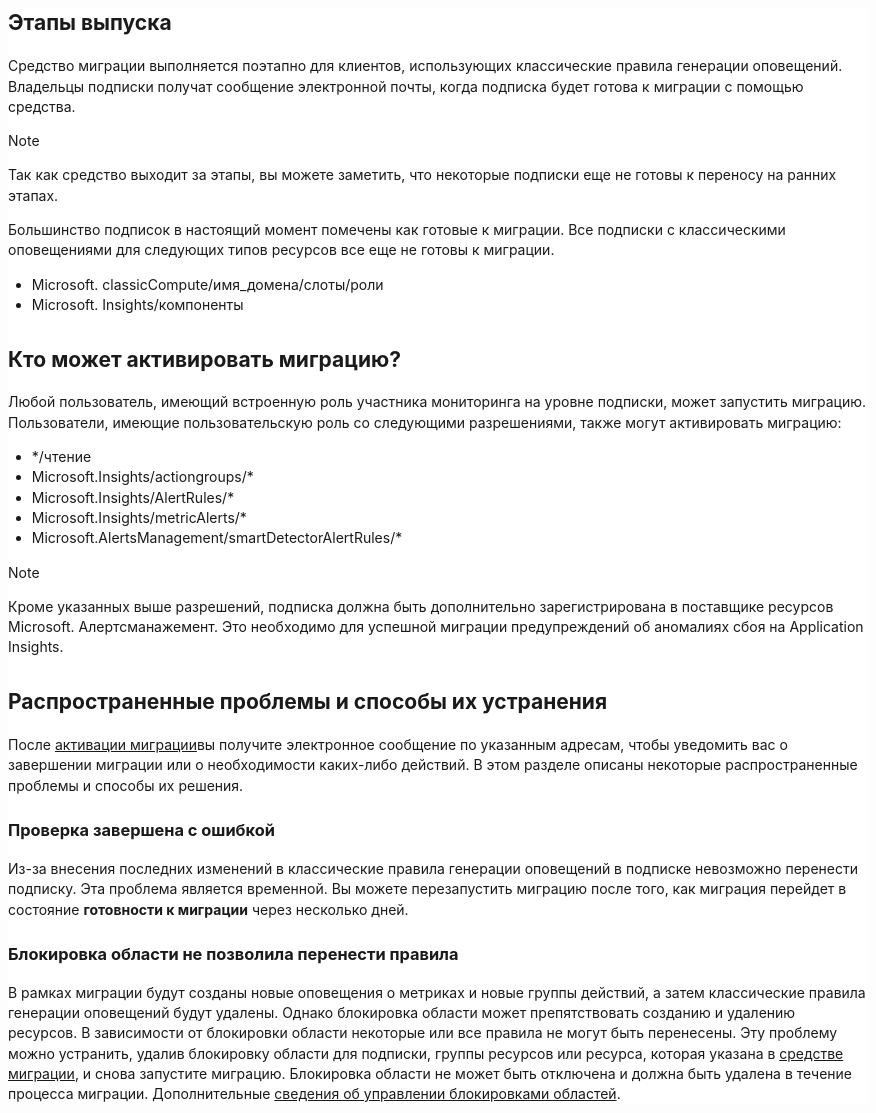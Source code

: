 ## <a name="rollout-phases"></a>Этапы выпуска

Средство миграции выполняется поэтапно для клиентов, использующих классические правила генерации оповещений. Владельцы подписки получат сообщение электронной почты, когда подписка будет готова к миграции с помощью средства.

> [!NOTE]
> Так как средство выходит за этапы, вы можете заметить, что некоторые подписки еще не готовы к переносу на ранних этапах.

Большинство подписок в настоящий момент помечены как готовые к миграции. Все подписки с классическими оповещениями для следующих типов ресурсов все еще не готовы к миграции.

- Microsoft. classicCompute/имя_домена/слоты/роли
- Microsoft. Insights/компоненты

## <a name="who-can-trigger-the-migration"></a>Кто может активировать миграцию?

Любой пользователь, имеющий встроенную роль участника мониторинга на уровне подписки, может запустить миграцию. Пользователи, имеющие пользовательскую роль со следующими разрешениями, также могут активировать миграцию:

- */чтение
- Microsoft.Insights/actiongroups/*
- Microsoft.Insights/AlertRules/*
- Microsoft.Insights/metricAlerts/*
- Microsoft.AlertsManagement/smartDetectorAlertRules/*

> [!NOTE]
> Кроме указанных выше разрешений, подписка должна быть дополнительно зарегистрирована в поставщике ресурсов Microsoft. Алертсманажемент. Это необходимо для успешной миграции предупреждений об аномалиях сбоя на Application Insights. 

## <a name="common-problems-and-remedies"></a>Распространенные проблемы и способы их устранения

После [активации миграции](alerts-using-migration-tool.md)вы получите электронное сообщение по указанным адресам, чтобы уведомить вас о завершении миграции или о необходимости каких-либо действий. В этом разделе описаны некоторые распространенные проблемы и способы их решения.

### <a name="validation-failed"></a>Проверка завершена с ошибкой

Из-за внесения последних изменений в классические правила генерации оповещений в подписке невозможно перенести подписку. Эта проблема является временной. Вы можете перезапустить миграцию после того, как миграция перейдет в состояние **готовности к миграции** через несколько дней.

### <a name="scope-lock-preventing-us-from-migrating-your-rules"></a>Блокировка области не позволила перенести правила

В рамках миграции будут созданы новые оповещения о метриках и новые группы действий, а затем классические правила генерации оповещений будут удалены. Однако блокировка области может препятствовать созданию и удалению ресурсов. В зависимости от блокировки области некоторые или все правила не могут быть перенесены. Эту проблему можно устранить, удалив блокировку области для подписки, группы ресурсов или ресурса, которая указана в [средстве миграции](https://portal.azure.com/#blade/Microsoft_Azure_Monitoring/MigrationBladeViewModel), и снова запустите миграцию. Блокировка области не может быть отключена и должна быть удалена в течение процесса миграции. Дополнительные [сведения об управлении блокировками областей](../../azure-resource-manager/management/lock-resources.md#portal).
